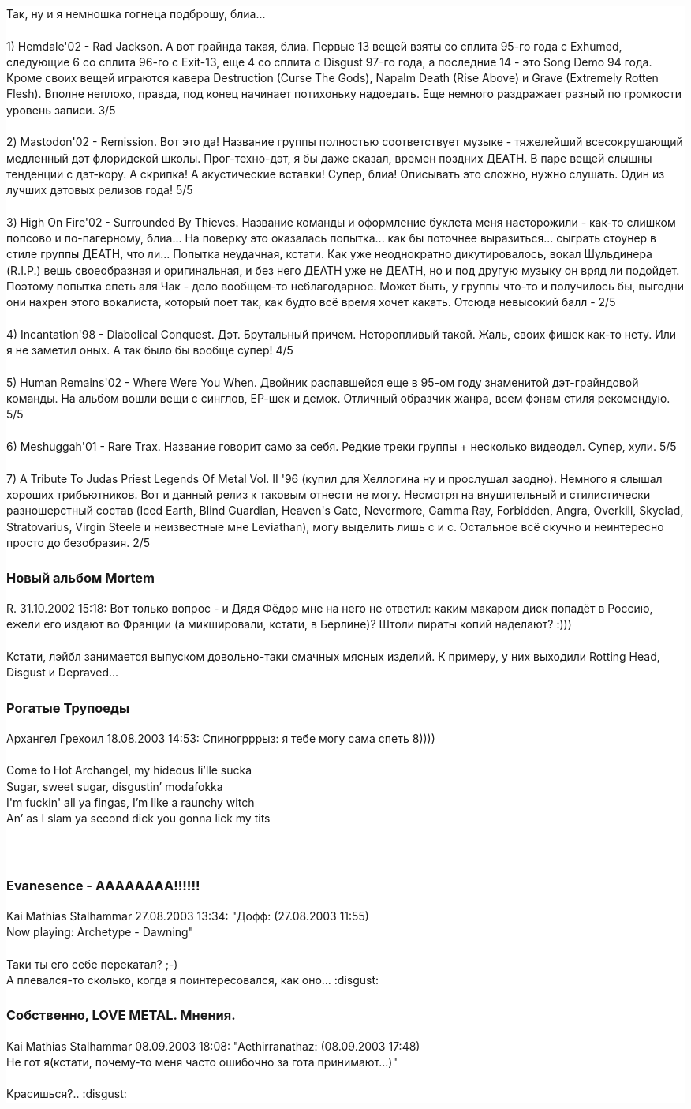 Так, ну и я немношка гогнеца подброшу, блиа...<BR><BR>1) Hemdale'02 - Rad Jackson. А вот грайнда такая, блиа. Первые 13 вещей взяты со сплита 95-го года с Exhumed, следующие 6 со сплита 96-го с Exit-13, еще 4 со сплита с Disgust 97-го года, а последние 14 - это Song Demo 94 года. Кроме своих вещей играются кавера Destruction (Curse The Gods), Napalm Death (Rise Above) и Grave (Extremely Rotten Flesh). Вполне неплохо, правда, под конец начинает потихоньку надоедать. Еще немного раздражает разный по громкости уровень записи. 3/5<BR><BR>2) Mastodon'02 - Remission. Вот это да! Название группы полностью соответствует музыке - тяжелейший всесокрушающий медленный дэт флоридской школы. Прог-техно-дэт, я бы даже сказал, времен поздних ДЕАТН. В паре вещей слышны тенденции с дэт-кору. А скрипка! А акустические вставки! Супер, блиа! Описывать это сложно, нужно слушать. Один из лучших дэтовых релизов года! 5/5<BR><BR>3) High On Fire'02 - Surrounded By Thieves. Название команды и оформление буклета меня насторожили - как-то слишком попсово и по-пагерному, блиа... На поверку это оказалась попытка... как бы поточнее выразиться... сыграть стоунер в стиле группы ДЕАТН, что ли... Попытка неудачная, кстати. Как уже неоднократно дикутировалось, вокал Шульдинера (R.I.P.) вещь своеобразная и оригинальная, и без него ДЕАТН уже не ДЕАТН, но и под другую музыку он вряд ли подойдет. Поэтому попытка спеть аля Чак - дело вообщем-то неблагодарное. Может быть, у группы что-то и получилось бы, выгодни они нахрен этого вокалиста, который поет так, как будто всё время хочет какать. Отсюда невысокий балл - 2/5<BR><BR>4) Incantation'98 - Diabolical Conquest. Дэт. Брутальный причем. Неторопливый такой. Жаль, своих фишек как-то нету. Или я не заметил оных. А так было бы вообще супер! 4/5<BR><BR>5) Human Remains'02 - Where Were You When. Двойник распавшейся еще в 95-ом году знаменитой дэт-грайндовой команды. На альбом вошли вещи с синглов, ЕР-шек и демок. Отличный образчик жанра, всем фэнам стиля рекомендую. 5/5<BR><BR>6) Meshuggah'01 - Rare Trax. Название говорит само за себя. Редкие треки группы + несколько видеодел. Супер, хули. 5/5<BR><BR>7) A Tribute To Judas Priest Legends Of Metal Vol. II '96 (купил для Хеллогина ну и прослушал заодно). Немного я слышал хороших трибьютников. Вот и данный релиз к таковым отнести не могу. Несмотря на внушительный и стилистически разношерстный состав (Iced Earth, Blind Guardian, Heaven's Gate, Nevermore, Gamma Ray, Forbidden, Angra, Overkill, Skyclad, Stratovarius, Virgin Steele и неизвестные мне Leviathan), могу выделить лишь с и с. Остальное всё скучно и неинтересно просто до безобразия. 2/5

### Новый альбом Mortem

R. 31.10.2002 15:18:
Вот только вопрос - и Дядя Фёдор мне на него не ответил: каким макаром диск попадёт в Россию, ежели его издают во Франции (а микшировали, кстати, в Берлине)? Штоли пираты копий наделают? :)))<BR><BR>Кстати, лэйбл занимается выпуском довольно-таки смачных мясных изделий. К примеру, у них выходили Rotting Head, Disgust и Depraved...

### Рогатые Трупоеды

Архангел Грехоил 18.08.2003 14:53:
Спиногрррыз: я тебе могу сама спеть 8))))<BR><BR>Come to Hot Archangel, my hideous li’lle sucka<BR>Sugar, sweet sugar, disgustin’ modafokka<BR>I'm fuckin' all ya fingas, I’m like a raunchy witch<BR>An’ as I slam ya second dick you gonna lick my tits<BR><BR><BR>

### Evanesence - AAAAAAAA!!!!!!

Kai Mathias Stalhammar 27.08.2003 13:34:
"Дофф: (27.08.2003 11:55)  <BR>Now playing: Archetype - Dawning"<BR><BR>Таки ты его себе перекатал? ;-)<BR>А плевался-то сколько, когда я поинтересовался, как оно... :disgust:

### Собственно, LOVE METAL. Мнения.

Kai Mathias Stalhammar 08.09.2003 18:08:
"Aethirranathaz: (08.09.2003 17:48)  <BR>Не гот я(кстати, почему-то меня часто ошибочно за гота принимают...)"<BR><BR>Красишься?.. :disgust:<BR>
